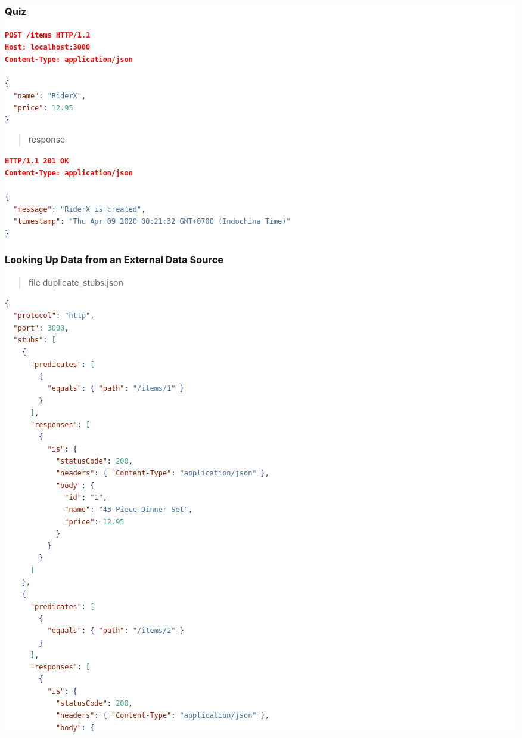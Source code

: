 ### Quiz

```json
POST /items HTTP/1.1
Host: localhost:3000
Content-Type: application/json

{
  "name": "RiderX",
  "price": 12.95
}
```

> response

```json
HTTP/1.1 201 OK
Content-Type: application/json

{
  "message": "RiderX is created",
  "timestamp": "Thu Apr 09 2020 00:21:32 GMT+0700 (Indochina Time)"
}
```

### Looking Up Data from an External Data Source

> file duplicate_stubs.json

```json
{
  "protocol": "http",
  "port": 3000,
  "stubs": [
    {
      "predicates": [
        {
          "equals": { "path": "/items/1" }
        }
      ],
      "responses": [
        {
          "is": {
            "statusCode": 200,
            "headers": { "Content-Type": "application/json" },
            "body": {
              "id": "1",
              "name": "43 Piece Dinner Set",
              "price": 12.95
            }
          }
        }
      ]
    },
    {
      "predicates": [
        {
          "equals": { "path": "/items/2" }
        }
      ],
      "responses": [
        {
          "is": {
            "statusCode": 200,
            "headers": { "Content-Type": "application/json" },
            "body": {
```